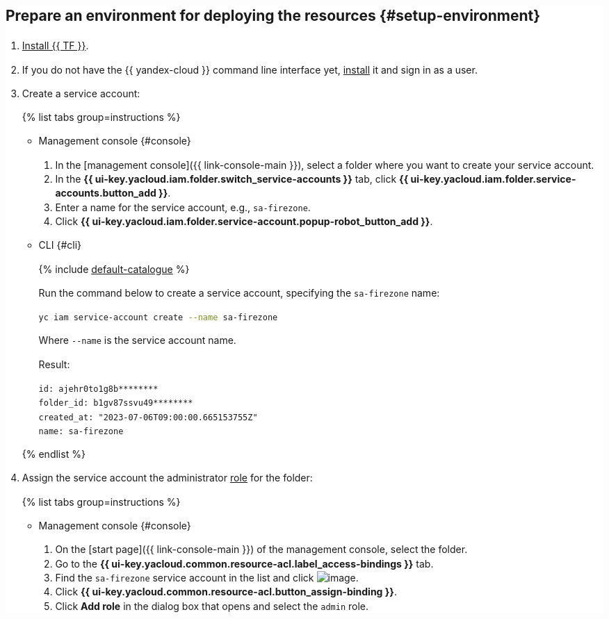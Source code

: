 
## Prepare an environment for deploying the resources {#setup-environment}

1. [Install {{ TF }}](../../tutorials/infrastructure-management/terraform-quickstart.md#install-terraform).
1. If you do not have the {{ yandex-cloud }} command line interface yet, [install](../../cli/quickstart.md) it and sign in as a user.
1. Create a service account:

   {% list tabs group=instructions %}

   - Management console {#console}

      1. In the [management console]({{ link-console-main }}), select a folder where you want to create your service account.
      1. In the **{{ ui-key.yacloud.iam.folder.switch_service-accounts }}** tab, click **{{ ui-key.yacloud.iam.folder.service-accounts.button_add }}**.
      1. Enter a name for the service account, e.g., `sa-firezone`.
      1. Click **{{ ui-key.yacloud.iam.folder.service-account.popup-robot_button_add }}**.

   - CLI {#cli}

      {% include [default-catalogue](../../_includes/default-catalogue.md) %}

      Run the command below to create a service account, specifying the `sa-firezone` name:

      ```bash
      yc iam service-account create --name sa-firezone
      ```

      Where `--name` is the service account name.

      Result:

      ```text
      id: ajehr0to1g8b********
      folder_id: b1gv87ssvu49********
      created_at: "2023-07-06T09:00:00.665153755Z"
      name: sa-firezone
      ```

   {% endlist %}

1. Assign the service account the administrator [role](../../iam/concepts/access-control/roles.md) for the folder:

   {% list tabs group=instructions %}

   - Management console {#console}

      1. On the [start page]({{ link-console-main }}) of the management console, select the folder.
      1. Go to the **{{ ui-key.yacloud.common.resource-acl.label_access-bindings }}** tab.
      1. Find the `sa-firezone` service account in the list and click ![image](../../_assets/console-icons/ellipsis.svg).
      1. Click **{{ ui-key.yacloud.common.resource-acl.button_assign-binding }}**.
      1. Click **Add role** in the dialog box that opens and select the `admin` role.
